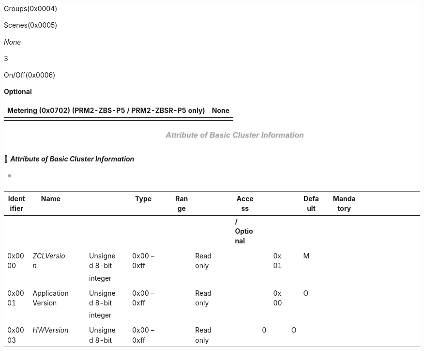 Groups(0x0004)

Scenes(0x0005)

_None_

3

On/Off(0x0006)

**Optional**

| Metering (0x0702) (PRM2-ZBS-P5 / PRM2-ZBSR-P5 only) | None |
| --------------------------------------------------- | ---- |
|                                                     |      |

![](<.gitbook/assets/15 (18).jpeg>) ![](<.gitbook/assets/16 (14).jpeg>)

 _**Attribute of Basic Cluster Information**_

![](<.gitbook/assets/17 (15).jpeg>)

| **Identifier**                                                                             | **Name**              |         |                        |                         |             | **Type**          |                |                | **Range**    |                |                |            | **Access**     |                |             |             | **Default**   |               | **Mandatory** |               |   |   |   |   |   |   |   |   |
| ------------------------------------------------------------------------------------------ | --------------------- | ------- | ---------------------- | ----------------------- | ----------- | ----------------- | -------------- | -------------- | ------------ | -------------- | -------------- | ---------- | -------------- | -------------- | ----------- | ----------- | ------------- | ------------- | ------------- | ------------- | - | - | - | - | - | - | - | - |
|                                                                                            |                       |         |                        |                         |             |                   |                |                |              |                |                |            | **/ Optional** |                |             |             |               |               |               |               |   |   |   |   |   |   |   |   |
|                                                                                            |                       |         |                        |                         |             |                   |                |                |              |                |                |            |                |                |             |             |               |               |               |               |   |   |   |   |   |   |   |   |
| 0x0000                                                                                     | _ZCLVersion_          |         |                        | Unsigned 8-bit          |             | 0x00 –0xff        |                |                |              | Read only      |                |            |                |                | 0x01        |             | M             |               |               |               |   |   |   |   |   |   |   |   |
|                                                                                            |                       |         |                        | integer                 |             |                   |                |                |              |                |                |            |                |                |             |             |               |               |               |               |   |   |   |   |   |   |   |   |
|                                                                                            |                       |         |                        |                         |             |                   |                |                |              |                |                |            |                |                |             |             |               |               |               |               |   |   |   |   |   |   |   |   |
| 0x0001                                                                                     | ApplicationVersion    |         |                        | Unsigned 8-bit          |             | 0x00 – 0xff       |                |                |              | Read only      |                |            |                |                | 0x00        |             | O             |               |               |               |   |   |   |   |   |   |   |   |
|                                                                                            |                       |         |                        | integer                 |             |                   |                |                |              |                |                |            |                |                |             |             |               |               |               |               |   |   |   |   |   |   |   |   |
|                                                                                            |                       |         |                        |                         |             |                   |                |                |              |                |                |            |                |                |             |             |               |               |               |               |   |   |   |   |   |   |   |   |
| 0x0003                                                                                     | _HWVersion_           |         |                        | Unsigned 8-bit          |             | 0x00 –0xff        |                |                |              | Read only      |                |            |                | 0              |             | O           |               |               |               |               |   |   |   |   |   |   |   |   |